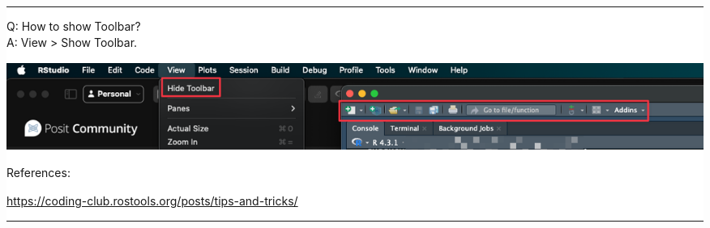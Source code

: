 --------------------------------------------------------------------------------

Q: How to show Toolbar? \
A: View > Show Toolbar.

<img src="images/toolbar.png" width="100%" />



References:

<https://coding-club.rostools.org/posts/tips-and-tricks/>



--------------------------------------------------------------------------------




[pane-layout]: https://docs.posit.co/ide/user/ide/guide/ui/ui-panes.html#:~:text=four%20primary%20panes.-,To%20add%20additional%20source%20columns%2C%20from%20the%20RStudio%20menu%3A%20Global,only%20within%20the%20Source%20pane.	"RStudio Pane Layout"











